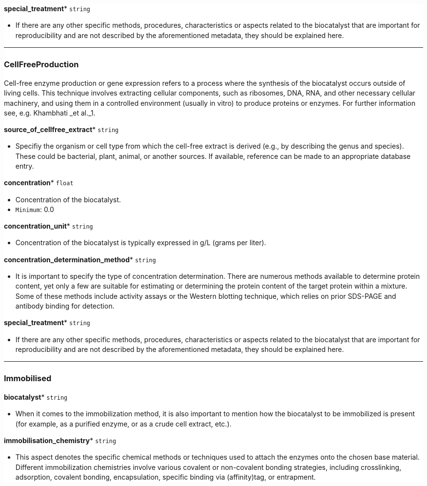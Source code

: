 __special_treatment__* `string`

- If there are any other specific methods, procedures, characteristics or aspects related to the biocatalyst that are important for reproducibility and are not described by the aforementioned metadata,       they should be explained here.

------

### CellFreeProduction
Cell-free enzyme production or gene expression refers to a process where the synthesis of the biocatalyst occurs outside of living cells. This technique involves extracting cellular components, such as ribosomes, DNA, RNA, and other necessary cellular machinery, and using them in a controlled environment (usually in vitro) to produce proteins or enzymes. For further information see, e.g. Khambhati _et al._1.

__source_of_cellfree_extract__* `string`

- Specifiy the organism or cell type from which the cell-free extract is derived (e.g., by describing the genus and species). These could be bacterial, plant, animal, or another sources. If available, reference can be made to an appropriate database entry.

__concentration__* `float`

- Concentration of the biocatalyst.
- `Minimum`: 0.0

__concentration_unit__* `string`

- Concentration of the biocatalyst is typically expressed in g/L (grams per liter).

__concentration_determination_method__* `string`

- It is important to specify the type of concentration determination. There are numerous methods available to determine protein content, yet only a few are suitable for estimating or determining the protein content of the target protein within a mixture. Some of these methods include activity assays or the Western blotting technique, which relies on prior SDS-PAGE and antibody binding for detection.

__special_treatment__* `string`

- If there are any other specific methods, procedures, characteristics or aspects related to the biocatalyst that are important for reproducibility and are not described by the aforementioned metadata,       they should be explained here.

------

### Immobilised


__biocatalyst__* `string`

- When it comes to the immobilization method, it is also important to mention how the biocatalyst to be immobilized is present (for example, as a purified enzyme, or as a crude cell extract, etc.).

__immobilisation_chemistry__* `string`

- This aspect denotes the specific chemical methods or techniques used to attach the enzymes onto the chosen base material. Different immobilization chemistries involve various covalent or non-covalent       bonding strategies, including crosslinking, adsorption, covalent bonding, encapsulation, specific binding via (affinity)tag, or entrapment.
